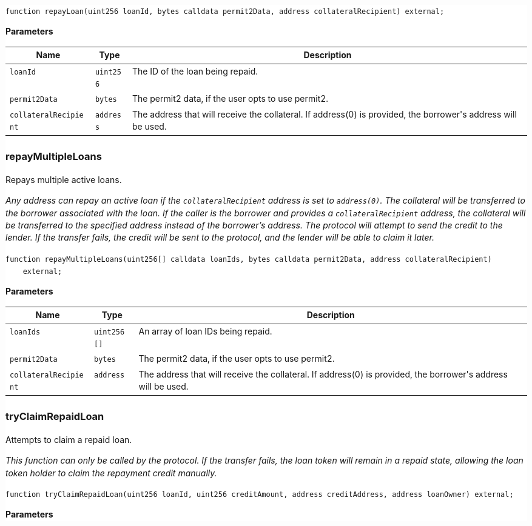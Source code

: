 
```solidity
function repayLoan(uint256 loanId, bytes calldata permit2Data, address collateralRecipient) external;
```
**Parameters**

|Name|Type|Description|
|----|----|-----------|
|`loanId`|`uint256`|The ID of the loan being repaid.|
|`permit2Data`|`bytes`|The permit2 data, if the user opts to use permit2.|
|`collateralRecipient`|`address`|The address that will receive the collateral. If address(0) is provided, the borrower's address will be used.|


### repayMultipleLoans

Repays multiple active loans.

*Any address can repay an active loan if the `collateralRecipient` address is set to `address(0)`. The
collateral will be transferred to the borrower associated with the loan. If the caller is the borrower and
provides a `collateralRecipient` address, the collateral will be transferred to the specified address instead of
the borrower’s address. The protocol will attempt to send the credit to the lender. If the transfer fails, the
credit will be sent to the protocol, and the lender will be able to claim it later.*


```solidity
function repayMultipleLoans(uint256[] calldata loanIds, bytes calldata permit2Data, address collateralRecipient)
    external;
```
**Parameters**

|Name|Type|Description|
|----|----|-----------|
|`loanIds`|`uint256[]`|An array of loan IDs being repaid.|
|`permit2Data`|`bytes`|The permit2 data, if the user opts to use permit2.|
|`collateralRecipient`|`address`|The address that will receive the collateral. If address(0) is provided, the borrower's address will be used.|


### tryClaimRepaidLoan

Attempts to claim a repaid loan.

*This function can only be called by the protocol. If the transfer fails, the loan token will remain in
a repaid state, allowing the loan token holder to claim the repayment credit manually.*


```solidity
function tryClaimRepaidLoan(uint256 loanId, uint256 creditAmount, address creditAddress, address loanOwner) external;
```
**Parameters**
